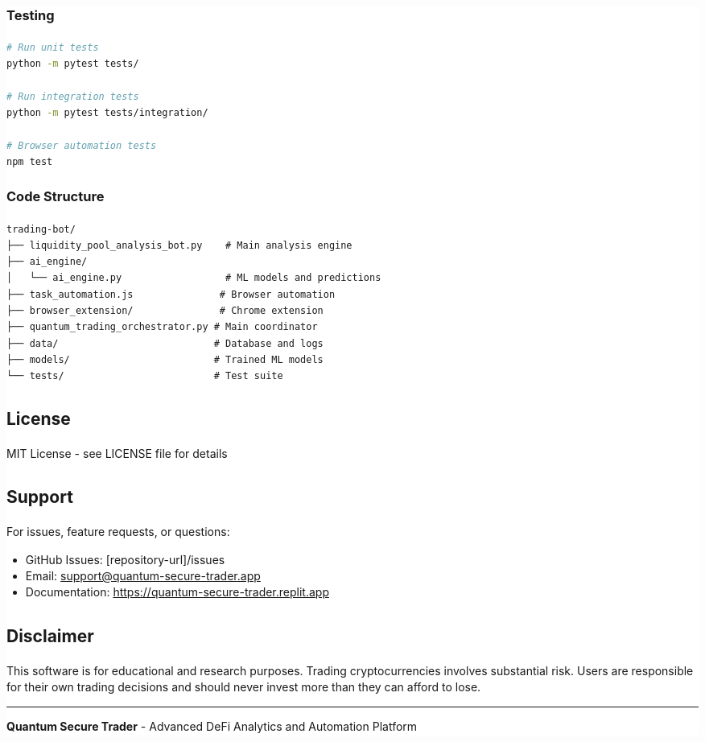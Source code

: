 ### Testing

```bash
# Run unit tests
python -m pytest tests/

# Run integration tests
python -m pytest tests/integration/

# Browser automation tests
npm test
```

### Code Structure

```
trading-bot/
├── liquidity_pool_analysis_bot.py    # Main analysis engine
├── ai_engine/
│   └── ai_engine.py                  # ML models and predictions
├── task_automation.js               # Browser automation
├── browser_extension/               # Chrome extension
├── quantum_trading_orchestrator.py # Main coordinator
├── data/                           # Database and logs
├── models/                         # Trained ML models
└── tests/                          # Test suite
```

## License

MIT License - see LICENSE file for details

## Support

For issues, feature requests, or questions:
- GitHub Issues: [repository-url]/issues
- Email: support@quantum-secure-trader.app
- Documentation: https://quantum-secure-trader.replit.app

## Disclaimer

This software is for educational and research purposes. Trading cryptocurrencies involves substantial risk. Users are responsible for their own trading decisions and should never invest more than they can afford to lose.

---

**Quantum Secure Trader** - Advanced DeFi Analytics and Automation Platform